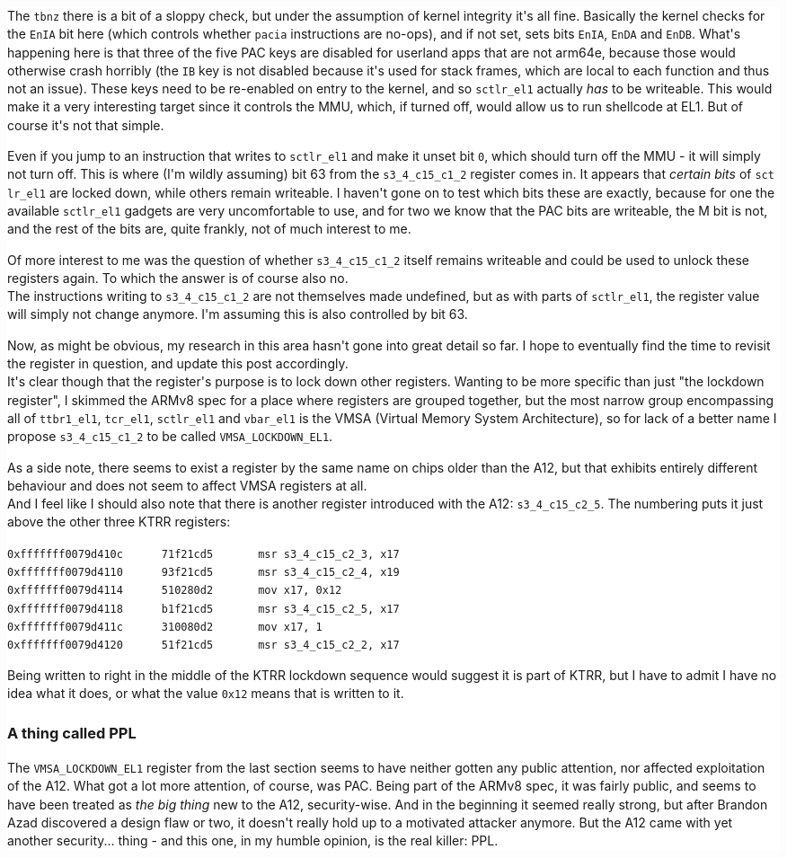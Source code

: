 The `tbnz` there is a bit of a sloppy check, but under the assumption of kernel integrity it's all fine. Basically the kernel checks for the `EnIA` bit here (which controls whether `pacia` instructions are no-ops), and if not set, sets bits `EnIA`, `EnDA` and `EnDB`. What's happening here is that three of the five PAC keys are disabled for userland apps that are not arm64e, because those would otherwise crash horribly (the `IB` key is not disabled because it's used for stack frames, which are local to each function and thus not an issue). These keys need to be re-enabled on entry to the kernel, and so `sctlr_el1` actually _has_ to be writeable. This would make it a very interesting target since it controls the MMU, which, if turned off, would allow us to run shellcode at EL1. But of course it's not that simple.

Even if you jump to an instruction that writes to `sctlr_el1` and make it unset bit `0`, which should turn off the MMU - it will simply not turn off. This is where (I'm wildly assuming) bit 63 from the `s3_4_c15_c1_2` register comes in. It appears that _certain bits_ of `sctlr_el1` are locked down, while others remain writeable. I haven't gone on to test which bits these are exactly, because for one the available `sctlr_el1` gadgets are very uncomfortable to use, and for two we know that the PAC bits are writeable, the M bit is not, and the rest of the bits are, quite frankly, not of much interest to me.

Of more interest to me was the question of whether `s3_4_c15_c1_2` itself remains writeable and could be used to unlock these registers again. To which the answer is of course also no.  
The instructions writing to `s3_4_c15_c1_2` are not themselves made undefined, but as with parts of `sctlr_el1`, the register value will simply not change anymore. I'm assuming this is also controlled by bit 63.

Now, as might be obvious, my research in this area hasn't gone into great detail so far. I hope to eventually find the time to revisit the register in question, and update this post accordingly.  
It's clear though that the register's purpose is to lock down other registers. Wanting to be more specific than just "the lockdown register", I skimmed the ARMv8 spec for a place where registers are grouped together, but the most narrow group encompassing all of `ttbr1_el1`, `tcr_el1`, `sctlr_el1` and `vbar_el1` is the VMSA (Virtual Memory System Architecture), so for lack of a better name I propose `s3_4_c15_c1_2` to be called `VMSA_LOCKDOWN_EL1`.

As a side note, there seems to exist a register by the same name on chips older than the A12, but that exhibits entirely different behaviour and does not seem to affect VMSA registers at all.  
And I feel like I should also note that there is another register introduced with the A12: `s3_4_c15_c2_5`. The numbering puts it just above the other three KTRR registers:

```
0xfffffff0079d410c      71f21cd5       msr s3_4_c15_c2_3, x17
0xfffffff0079d4110      93f21cd5       msr s3_4_c15_c2_4, x19
0xfffffff0079d4114      510280d2       mov x17, 0x12
0xfffffff0079d4118      b1f21cd5       msr s3_4_c15_c2_5, x17
0xfffffff0079d411c      310080d2       mov x17, 1
0xfffffff0079d4120      51f21cd5       msr s3_4_c15_c2_2, x17
```

Being written to right in the middle of the KTRR lockdown sequence would suggest it is part of KTRR, but I have to admit I have no idea what it does, or what the value `0x12` means that is written to it.

### A thing called PPL

The `VMSA_LOCKDOWN_EL1` register from the last section seems to have neither gotten any public attention, nor affected exploitation of the A12. What got a lot more attention, of course, was PAC. Being part of the ARMv8 spec, it was fairly public, and seems to have been treated as _the big thing_ new to the A12, security-wise. And in the beginning it seemed really strong, but after Brandon Azad discovered a design flaw or two, it doesn't really hold up to a motivated attacker anymore. But the A12 came with yet another security... thing - and this one, in my humble opinion, is the real killer: PPL.
